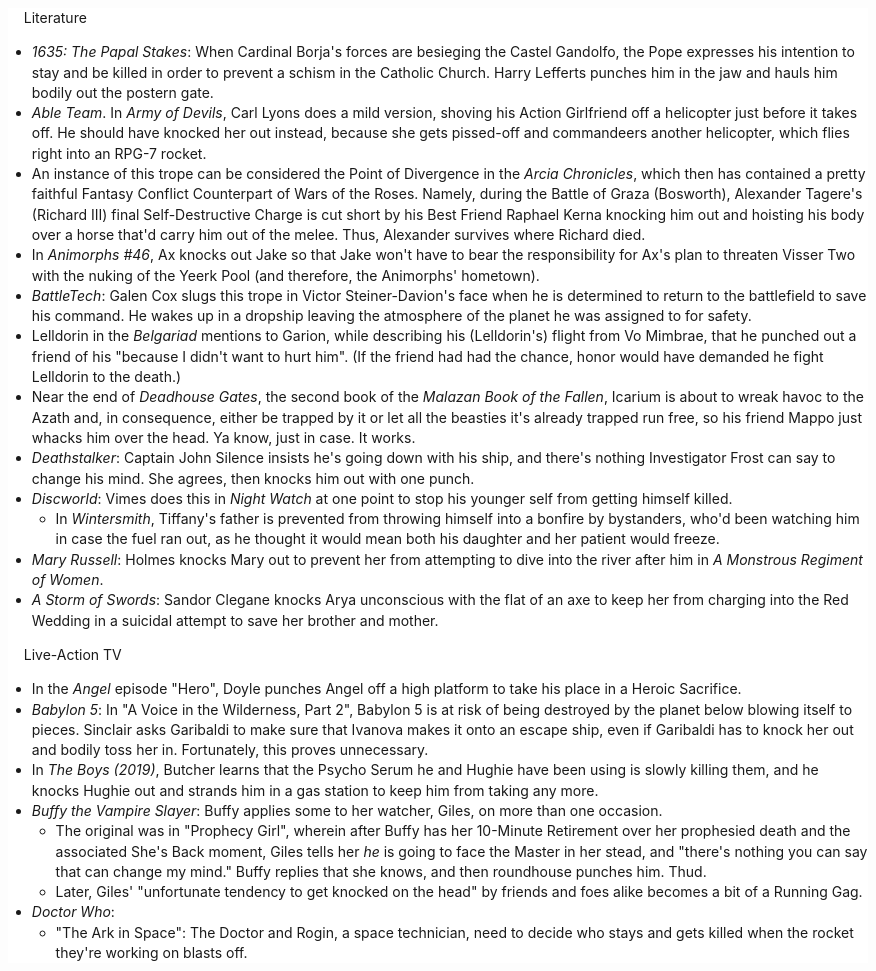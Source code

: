    Literature 

-   _1635: The Papal Stakes_: When Cardinal Borja's forces are besieging the Castel Gandolfo, the Pope expresses his intention to stay and be killed in order to prevent a schism in the Catholic Church. Harry Lefferts punches him in the jaw and hauls him bodily out the postern gate.
-   _Able Team_. In _Army of Devils_, Carl Lyons does a mild version, shoving his Action Girlfriend off a helicopter just before it takes off. He should have knocked her out instead, because she gets pissed-off and commandeers another helicopter, which flies right into an RPG-7 rocket.
-   An instance of this trope can be considered the Point of Divergence in the _Arcia Chronicles_, which then has contained a pretty faithful Fantasy Conflict Counterpart of Wars of the Roses. Namely, during the Battle of Graza (Bosworth), Alexander Tagere's (Richard III) final Self-Destructive Charge is cut short by his Best Friend Raphael Kerna knocking him out and hoisting his body over a horse that'd carry him out of the melee. Thus, Alexander survives where Richard died.
-   In _Animorphs #46_, Ax knocks out Jake so that Jake won't have to bear the responsibility for Ax's plan to threaten Visser Two with the nuking of the Yeerk Pool (and therefore, the Animorphs' hometown).
-   _BattleTech_: Galen Cox slugs this trope in Victor Steiner-Davion's face when he is determined to return to the battlefield to save his command. He wakes up in a dropship leaving the atmosphere of the planet he was assigned to for safety.
-   Lelldorin in the _Belgariad_ mentions to Garion, while describing his (Lelldorin's) flight from Vo Mimbrae, that he punched out a friend of his "because I didn't want to hurt him". (If the friend had had the chance, honor would have demanded he fight Lelldorin to the death.)
-   Near the end of _Deadhouse Gates_, the second book of the _Malazan Book of the Fallen_, Icarium is about to wreak havoc to the Azath and, in consequence, either be trapped by it or let all the beasties it's already trapped run free, so his friend Mappo just whacks him over the head. Ya know, just in case. It works.
-   _Deathstalker_: Captain John Silence insists he's going down with his ship, and there's nothing Investigator Frost can say to change his mind. She agrees, then knocks him out with one punch.
-   _Discworld_: Vimes does this in _Night Watch_ at one point to stop his younger self from getting himself killed.
    -   In _Wintersmith_, Tiffany's father is prevented from throwing himself into a bonfire by bystanders, who'd been watching him in case the fuel ran out, as he thought it would mean both his daughter and her patient would freeze.
-   _Mary Russell_: Holmes knocks Mary out to prevent her from attempting to dive into the river after him in _A Monstrous Regiment of Women_.
-   _A Storm of Swords_: Sandor Clegane knocks Arya unconscious with the flat of an axe to keep her from charging into the Red Wedding in a suicidal attempt to save her brother and mother.

    Live-Action TV 

-   In the _Angel_ episode "Hero", Doyle punches Angel off a high platform to take his place in a Heroic Sacrifice.
-   _Babylon 5_: In "A Voice in the Wilderness, Part 2", Babylon 5 is at risk of being destroyed by the planet below blowing itself to pieces. Sinclair asks Garibaldi to make sure that Ivanova makes it onto an escape ship, even if Garibaldi has to knock her out and bodily toss her in. Fortunately, this proves unnecessary.
-   In _The Boys (2019)_, Butcher learns that the Psycho Serum he and Hughie have been using is slowly killing them, and he knocks Hughie out and strands him in a gas station to keep him from taking any more.
-   _Buffy the Vampire Slayer_: Buffy applies some to her watcher, Giles, on more than one occasion.
    -   The original was in "Prophecy Girl", wherein after Buffy has her 10-Minute Retirement over her prophesied death and the associated She's Back moment, Giles tells her _he_ is going to face the Master in her stead, and "there's nothing you can say that can change my mind." Buffy replies that she knows, and then roundhouse punches him. Thud.
    -   Later, Giles' "unfortunate tendency to get knocked on the head" by friends and foes alike becomes a bit of a Running Gag.
-   _Doctor Who_:
    -   "The Ark in Space": The Doctor and Rogin, a space technician, need to decide who stays and gets killed when the rocket they're working on blasts off.
        